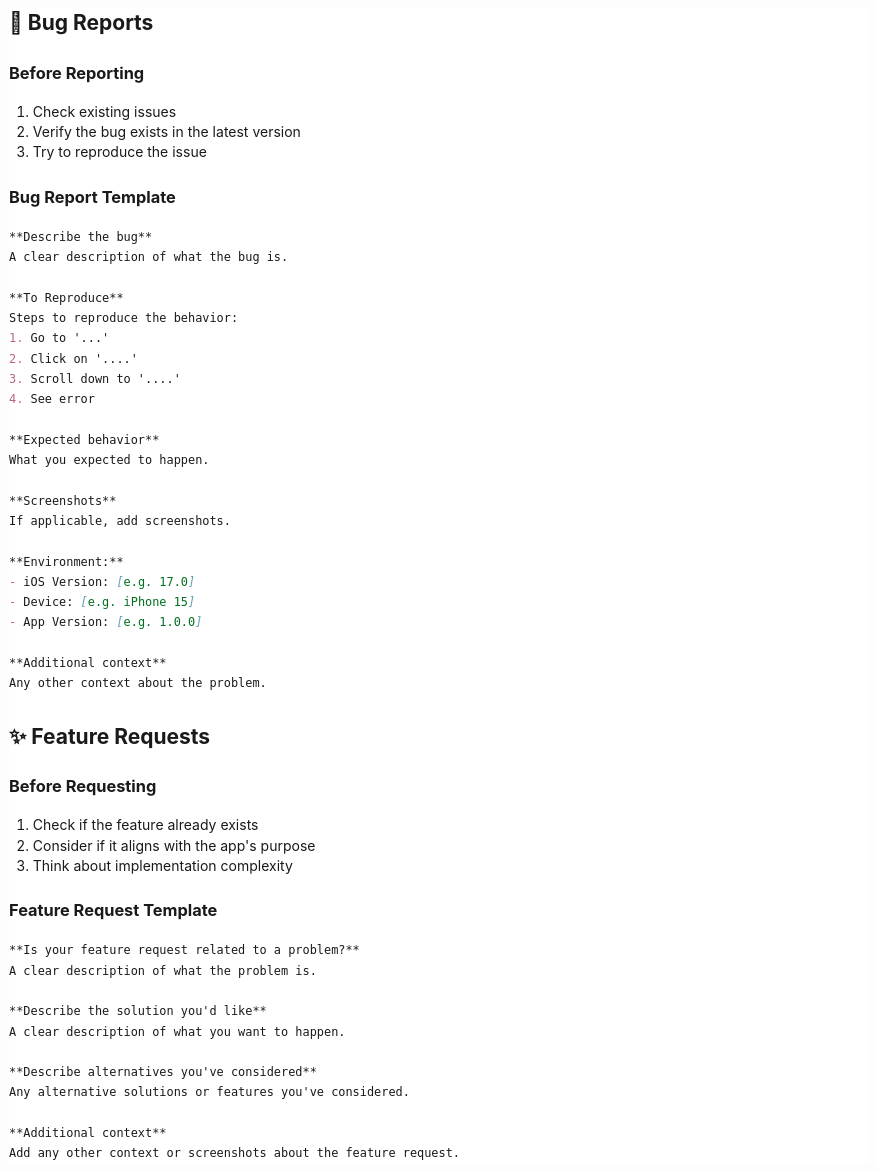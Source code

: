 
## 🐛 Bug Reports

### Before Reporting
1. Check existing issues
2. Verify the bug exists in the latest version
3. Try to reproduce the issue

### Bug Report Template
```markdown
**Describe the bug**
A clear description of what the bug is.

**To Reproduce**
Steps to reproduce the behavior:
1. Go to '...'
2. Click on '....'
3. Scroll down to '....'
4. See error

**Expected behavior**
What you expected to happen.

**Screenshots**
If applicable, add screenshots.

**Environment:**
- iOS Version: [e.g. 17.0]
- Device: [e.g. iPhone 15]
- App Version: [e.g. 1.0.0]

**Additional context**
Any other context about the problem.
```

## ✨ Feature Requests

### Before Requesting
1. Check if the feature already exists
2. Consider if it aligns with the app's purpose
3. Think about implementation complexity

### Feature Request Template
```markdown
**Is your feature request related to a problem?**
A clear description of what the problem is.

**Describe the solution you'd like**
A clear description of what you want to happen.

**Describe alternatives you've considered**
Any alternative solutions or features you've considered.

**Additional context**
Add any other context or screenshots about the feature request.
```
